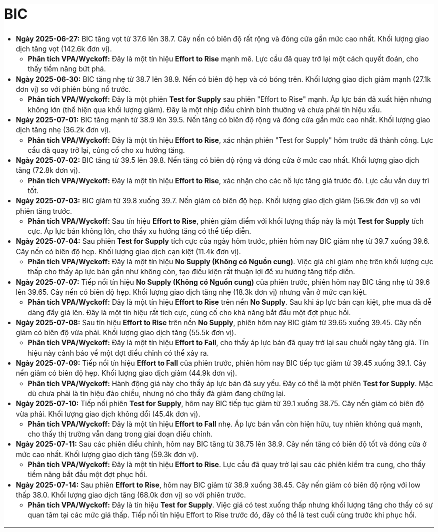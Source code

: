
# BIC

- **Ngày 2025-06-27:** BIC tăng vọt từ 37.6 lên 38.7. Cây nến có biên độ rất rộng và đóng cửa gần mức cao nhất. Khối lượng giao dịch tăng vọt (142.6k đơn vị).
    - **Phân tích VPA/Wyckoff:** Đây là một tín hiệu **Effort to Rise** mạnh mẽ. Lực cầu đã quay trở lại một cách quyết đoán, cho thấy tiềm năng bứt phá.
- **Ngày 2025-06-30:** BIC tăng nhẹ từ 38.7 lên 38.9. Nến có biên độ hẹp và có bóng trên. Khối lượng giao dịch giảm mạnh (27.1k đơn vị) so với phiên bùng nổ trước.
    - **Phân tích VPA/Wyckoff:** Đây là một phiên **Test for Supply** sau phiên "Effort to Rise" mạnh. Áp lực bán đã xuất hiện nhưng không lớn (thể hiện qua khối lượng giảm). Đây là một nhịp điều chỉnh bình thường và chưa phải tín hiệu xấu.
- **Ngày 2025-07-01:** BIC tăng mạnh từ 38.9 lên 39.5. Nến tăng có biên độ rộng và đóng cửa gần mức cao nhất. Khối lượng giao dịch tăng nhẹ (36.2k đơn vị).
    - **Phân tích VPA/Wyckoff:** Đây là một tín hiệu **Effort to Rise**, xác nhận phiên "Test for Supply" hôm trước đã thành công. Lực cầu đã quay trở lại, củng cố cho xu hướng tăng.
- **Ngày 2025-07-02:** BIC tăng từ 39.5 lên 39.8. Nến tăng có biên độ rộng và đóng cửa ở mức cao nhất. Khối lượng giao dịch tăng (72.8k đơn vị).
    - **Phân tích VPA/Wyckoff:** Đây là một tín hiệu **Effort to Rise**, xác nhận cho các nỗ lực tăng giá trước đó. Lực cầu vẫn duy trì tốt.
- **Ngày 2025-07-03:** BIC giảm từ 39.8 xuống 39.7. Nến giảm có biên độ hẹp. Khối lượng giao dịch giảm (56.9k đơn vị) so với phiên tăng trước.
    - **Phân tích VPA/Wyckoff:** Sau tín hiệu **Effort to Rise**, phiên giảm điểm với khối lượng thấp này là một **Test for Supply** tích cực. Áp lực bán không lớn, cho thấy xu hướng tăng có thể tiếp diễn.
- **Ngày 2025-07-04:** Sau phiên **Test for Supply** tích cực của ngày hôm trước, phiên hôm nay BIC giảm nhẹ từ 39.7 xuống 39.6. Cây nến có biên độ hẹp. Khối lượng giao dịch cạn kiệt (11.4k đơn vị).
    - **Phân tích VPA/Wyckoff:** Đây là một tín hiệu **No Supply (Không có Nguồn cung)**. Việc giá chỉ giảm nhẹ trên khối lượng cực thấp cho thấy áp lực bán gần như không còn, tạo điều kiện rất thuận lợi để xu hướng tăng tiếp diễn.
- **Ngày 2025-07-07:** Tiếp nối tín hiệu **No Supply (Không có Nguồn cung)** của phiên trước, phiên hôm nay BIC tăng nhẹ từ 39.6 lên 39.65. Cây nến có biên độ hẹp. Khối lượng giao dịch tăng nhẹ (18.3k đơn vị) nhưng vẫn ở mức cạn kiệt.
    - **Phân tích VPA/Wyckoff:** Đây là một tín hiệu **Effort to Rise** trên nền **No Supply**. Sau khi áp lực bán cạn kiệt, phe mua đã dễ dàng đẩy giá lên. Đây là một tín hiệu rất tích cực, củng cố cho khả năng bắt đầu một đợt phục hồi.
- **Ngày 2025-07-08:** Sau tín hiệu **Effort to Rise** trên nền **No Supply**, phiên hôm nay BIC giảm từ 39.65 xuống 39.45. Cây nến giảm có biên độ vừa phải. Khối lượng giao dịch tăng (55.5k đơn vị).
    - **Phân tích VPA/Wyckoff:** Đây là một tín hiệu **Effort to Fall**, cho thấy áp lực bán đã quay trở lại sau chuỗi ngày tăng giá. Tín hiệu này cảnh báo về một đợt điều chỉnh có thể xảy ra.
- **Ngày 2025-07-09:** Tiếp nối tín hiệu **Effort to Fall** của phiên trước, phiên hôm nay BIC tiếp tục giảm từ 39.45 xuống 39.1. Cây nến giảm có biên độ hẹp. Khối lượng giao dịch giảm (44.9k đơn vị).
    - **Phân tích VPA/Wyckoff:** Hành động giá này cho thấy áp lực bán đã suy yếu. Đây có thể là một phiên **Test for Supply**. Mặc dù chưa phải là tín hiệu đảo chiều, nhưng nó cho thấy đà giảm đang chững lại.
- **Ngày 2025-07-10:** Tiếp nối phiên **Test for Supply**, hôm nay BIC tiếp tục giảm từ 39.1 xuống 38.75. Cây nến giảm có biên độ vừa phải. Khối lượng giao dịch không đổi (45.4k đơn vị).
    - **Phân tích VPA/Wyckoff:** Đây là một tín hiệu **Effort to Fall** nhẹ. Áp lực bán vẫn còn hiện hữu, tuy nhiên không quá mạnh, cho thấy thị trường vẫn đang trong giai đoạn điều chỉnh.
- **Ngày 2025-07-11:** Sau các phiên điều chỉnh, hôm nay BIC tăng từ 38.75 lên 38.9. Cây nến tăng có biên độ tốt và đóng cửa ở mức cao nhất. Khối lượng giao dịch tăng (59.3k đơn vị).
    - **Phân tích VPA/Wyckoff:** Đây là một tín hiệu **Effort to Rise**. Lực cầu đã quay trở lại sau các phiên kiểm tra cung, cho thấy tiềm năng bắt đầu một đợt phục hồi.
- **Ngày 2025-07-14:** Sau phiên **Effort to Rise**, hôm nay BIC giảm từ 38.9 xuống 38.45. Cây nến giảm có biên độ rộng với low thấp 38.0. Khối lượng giao dịch tăng (68.0k đơn vị) so với phiên trước.
    - **Phân tích VPA/Wyckoff:** Đây là tín hiệu **Test for Supply**. Việc giá có test xuống thấp nhưng khối lượng tăng cho thấy có sự quan tâm tại các mức giá thấp. Tiếp nối tín hiệu Effort to Rise trước đó, đây có thể là test cuối cùng trước khi phục hồi.

---